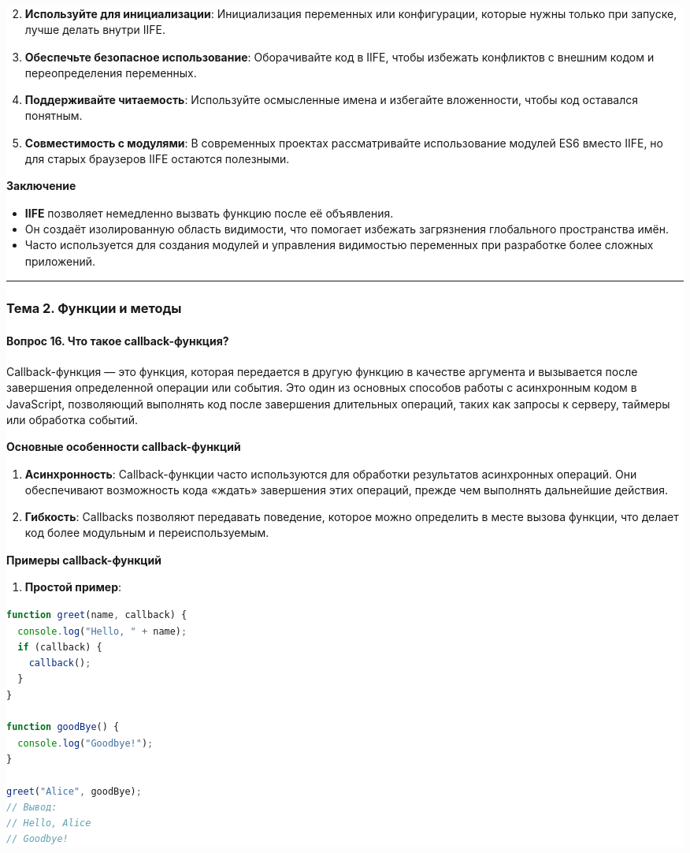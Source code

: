 2. **Используйте для инициализации**: Инициализация переменных или конфигурации, которые нужны только при запуске, лучше делать внутри IIFE.

3. **Обеспечьте безопасное использование**: Оборачивайте код в IIFE, чтобы избежать конфликтов с внешним кодом и переопределения переменных.

4. **Поддерживайте читаемость**: Используйте осмысленные имена и избегайте вложенности, чтобы код оставался понятным.

5. **Совместимость с модулями**: В современных проектах рассматривайте использование модулей ES6 вместо IIFE, но для старых браузеров IIFE остаются полезными.

**Заключение**

- **IIFE** позволяет немедленно вызвать функцию после её объявления.
- Он создаёт изолированную область видимости, что помогает избежать загрязнения глобального пространства имён.
- Часто используется для создания модулей и управления видимостью переменных при разработке более сложных приложений.

---

### Тема 2. Функции и методы

#### Вопрос 16. Что такое callback-функция? 

Callback-функция — это функция, которая передается в другую функцию в качестве аргумента и вызывается после завершения определенной операции или события. Это один из основных способов работы с асинхронным кодом в JavaScript, позволяющий выполнять код после завершения длительных операций, таких как запросы к серверу, таймеры или обработка событий.

**Основные особенности callback-функций**

1. **Асинхронность**: Callback-функции часто используются для обработки результатов асинхронных операций. Они обеспечивают возможность кода «ждать» завершения этих операций, прежде чем выполнять дальнейшие действия.

2. **Гибкость**: Callbacks позволяют передавать поведение, которое можно определить в месте вызова функции, что делает код более модульным и переиспользуемым.

**Примеры callback-функций**

1. **Простой пример**:

```javascript
function greet(name, callback) {
  console.log("Hello, " + name);
  if (callback) {
    callback();
  }
}

function goodBye() {
  console.log("Goodbye!");
}

greet("Alice", goodBye);
// Вывод:
// Hello, Alice
// Goodbye!
```
